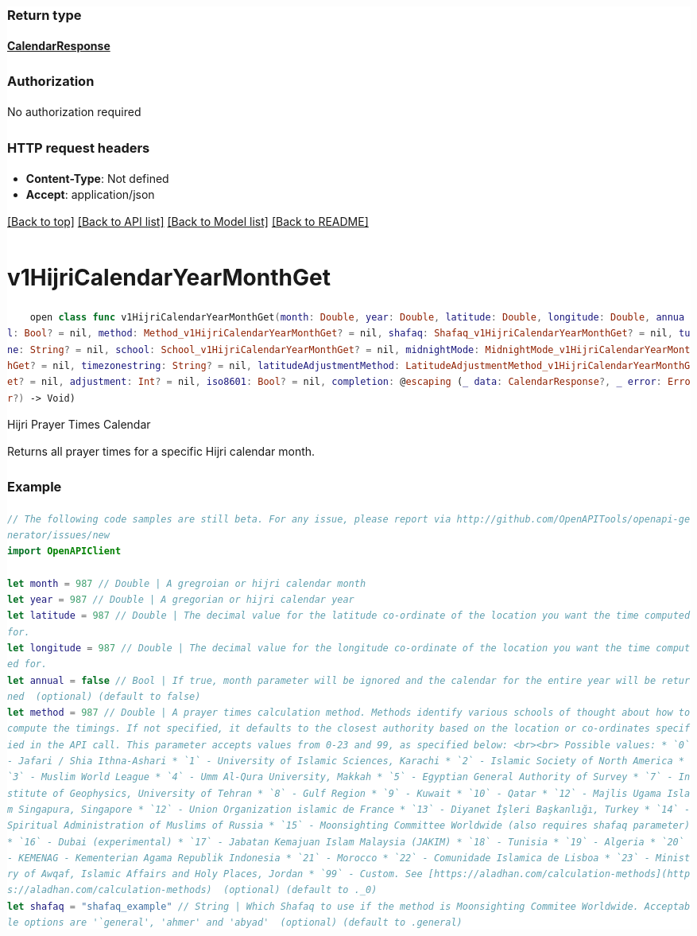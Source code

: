 ### Return type

[**CalendarResponse**](CalendarResponse.md)

### Authorization

No authorization required

### HTTP request headers

 - **Content-Type**: Not defined
 - **Accept**: application/json

[[Back to top]](#) [[Back to API list]](../README.md#documentation-for-api-endpoints) [[Back to Model list]](../README.md#documentation-for-models) [[Back to README]](../README.md)

# **v1HijriCalendarYearMonthGet**
```swift
    open class func v1HijriCalendarYearMonthGet(month: Double, year: Double, latitude: Double, longitude: Double, annual: Bool? = nil, method: Method_v1HijriCalendarYearMonthGet? = nil, shafaq: Shafaq_v1HijriCalendarYearMonthGet? = nil, tune: String? = nil, school: School_v1HijriCalendarYearMonthGet? = nil, midnightMode: MidnightMode_v1HijriCalendarYearMonthGet? = nil, timezonestring: String? = nil, latitudeAdjustmentMethod: LatitudeAdjustmentMethod_v1HijriCalendarYearMonthGet? = nil, adjustment: Int? = nil, iso8601: Bool? = nil, completion: @escaping (_ data: CalendarResponse?, _ error: Error?) -> Void)
```

Hijri Prayer Times Calendar

Returns all prayer times for a specific Hijri calendar month.

### Example
```swift
// The following code samples are still beta. For any issue, please report via http://github.com/OpenAPITools/openapi-generator/issues/new
import OpenAPIClient

let month = 987 // Double | A gregroian or hijri calendar month 
let year = 987 // Double | A gregorian or hijri calendar year 
let latitude = 987 // Double | The decimal value for the latitude co-ordinate of the location you want the time computed for. 
let longitude = 987 // Double | The decimal value for the longitude co-ordinate of the location you want the time computed for. 
let annual = false // Bool | If true, month parameter will be ignored and the calendar for the entire year will be returned  (optional) (default to false)
let method = 987 // Double | A prayer times calculation method. Methods identify various schools of thought about how to compute the timings. If not specified, it defaults to the closest authority based on the location or co-ordinates specified in the API call. This parameter accepts values from 0-23 and 99, as specified below: <br><br> Possible values: * `0` - Jafari / Shia Ithna-Ashari * `1` - University of Islamic Sciences, Karachi * `2` - Islamic Society of North America * `3` - Muslim World League * `4` - Umm Al-Qura University, Makkah * `5` - Egyptian General Authority of Survey * `7` - Institute of Geophysics, University of Tehran * `8` - Gulf Region * `9` - Kuwait * `10` - Qatar * `12` - Majlis Ugama Islam Singapura, Singapore * `12` - Union Organization islamic de France * `13` - Diyanet İşleri Başkanlığı, Turkey * `14` - Spiritual Administration of Muslims of Russia * `15` - Moonsighting Committee Worldwide (also requires shafaq parameter) * `16` - Dubai (experimental) * `17` - Jabatan Kemajuan Islam Malaysia (JAKIM) * `18` - Tunisia * `19` - Algeria * `20` - KEMENAG - Kementerian Agama Republik Indonesia * `21` - Morocco * `22` - Comunidade Islamica de Lisboa * `23` - Ministry of Awqaf, Islamic Affairs and Holy Places, Jordan * `99` - Custom. See [https://aladhan.com/calculation-methods](https://aladhan.com/calculation-methods)  (optional) (default to ._0)
let shafaq = "shafaq_example" // String | Which Shafaq to use if the method is Moonsighting Commitee Worldwide. Acceptable options are '`general', 'ahmer' and 'abyad'  (optional) (default to .general)
```